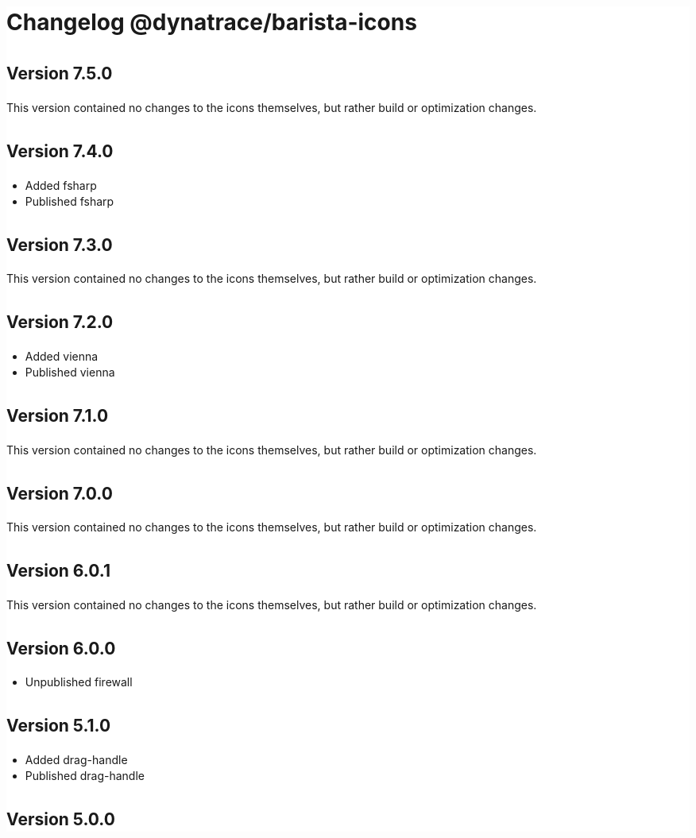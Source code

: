 # Changelog @dynatrace/barista-icons


## Version 7.5.0

This version contained no changes to the icons themselves, but rather build or optimization changes.

## Version 7.4.0

* Added fsharp
* Published fsharp

## Version 7.3.0

This version contained no changes to the icons themselves, but rather build or optimization changes.

## Version 7.2.0

* Added vienna
* Published vienna

## Version 7.1.0

This version contained no changes to the icons themselves, but rather build or optimization changes.

## Version 7.0.0

This version contained no changes to the icons themselves, but rather build or optimization changes.

## Version 6.0.1

This version contained no changes to the icons themselves, but rather build or optimization changes.

## Version 6.0.0

* Unpublished firewall

## Version 5.1.0

* Added drag-handle
* Published drag-handle

## Version 5.0.0
